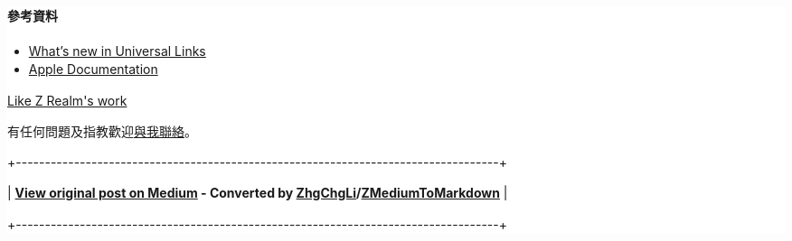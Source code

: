 #### 參考資料
- [What’s new in Universal Links](https://www.wwdcnotes.com/notes/wwdc20/10098/)
- [Apple Documentation](https://developer.apple.com/documentation/bundleresources/applinks)

[Like Z Realm's work](https://cdn.embedly.com/widgets/media.html?src=https%3A%2F%2Fbutton.like.co%2Fin%2Fembed%2Fzhgchgli%2Fbutton&display_name=LikeCoin&url=https%3A%2F%2Fbutton.like.co%2Fzhgchgli&image=https%3A%2F%2Fstorage.googleapis.com%2Flikecoin-foundation.appspot.com%2Flikecoin_store_user_zhgchgli_main%3FGoogleAccessId%3Dfirebase-adminsdk-eyzut%2540likecoin-foundation.iam.gserviceaccount.com%26Expires%3D2430432000%26Signature%3DgFRSNto%252BjjxXpRoYyuEMD5Ecm7mLK2uVo1vGz4NinmwLnAK0BGjcfKnItFpt%252BcYurx3wiwKTvrxvU019ruiCeNav7s7QUs5lgDDBc7c6zSVRbgcWhnJoKgReRkRu6Gd93WvGf%252BOdm4FPPgvpaJV9UE7h2MySR6%252B%252F4a%252B4kJCspzCTmLgIewm8W99pSbkX%252BQSlZ4t5Pw22SANS%252BlGl1nBCX48fGg%252Btg0vTghBGrAD2%252FMEXpGNJCdTPx8Gd9urOpqtwV4L1I2e2kYSC4YPDBD6pof1O6fKX%252BI8lGLEYiYP1sthjgf8Y4ZbgQr4Kt%252BRYIicx%252Bg6w3YWTg5zgHxAYhOINXw%253D%253D&key=a19fcc184b9711e1b4764040d3dc5c07&type=text%2Fhtml&schema=like)

有任何問題及指教歡迎[與我聯絡](https://www.zhgchg.li/contact)。




+-----------------------------------------------------------------------------------+

| **[View original post on Medium](https://medium.com/zrealm-ios-dev/universal-links-%E6%96%B0%E9%AE%AE%E4%BA%8B-12c5026da33d) - Converted by [ZhgChgLi](https://blog.zhgchg.li)/[ZMediumToMarkdown](https://github.com/ZhgChgLi/ZMediumToMarkdown)** |

+-----------------------------------------------------------------------------------+
